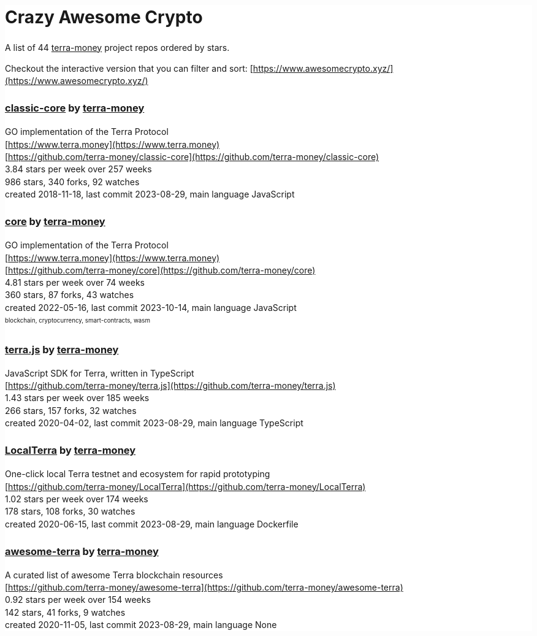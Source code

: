 # Crazy Awesome Crypto
A list of 44 [terra-money](https://github.com/terra-money) project repos ordered by stars.  

Checkout the interactive version that you can filter and sort: 
[https://www.awesomecrypto.xyz/](https://www.awesomecrypto.xyz/)  


### [classic-core](https://github.com/terra-money/classic-core) by [terra-money](https://github.com/terra-money)  
GO implementation of the Terra Protocol   
[https://www.terra.money](https://www.terra.money)  
[https://github.com/terra-money/classic-core](https://github.com/terra-money/classic-core)  
3.84 stars per week over 257 weeks  
986 stars, 340 forks, 92 watches  
created 2018-11-18, last commit 2023-08-29, main language JavaScript  


### [core](https://github.com/terra-money/core) by [terra-money](https://github.com/terra-money)  
GO implementation of the Terra Protocol  
[https://www.terra.money](https://www.terra.money)  
[https://github.com/terra-money/core](https://github.com/terra-money/core)  
4.81 stars per week over 74 weeks  
360 stars, 87 forks, 43 watches  
created 2022-05-16, last commit 2023-10-14, main language JavaScript  
<sub><sup>blockchain, cryptocurrency, smart-contracts, wasm</sup></sub>


### [terra.js](https://github.com/terra-money/terra.js) by [terra-money](https://github.com/terra-money)  
JavaScript SDK for Terra, written in TypeScript  
[https://github.com/terra-money/terra.js](https://github.com/terra-money/terra.js)  
1.43 stars per week over 185 weeks  
266 stars, 157 forks, 32 watches  
created 2020-04-02, last commit 2023-08-29, main language TypeScript  


### [LocalTerra](https://github.com/terra-money/LocalTerra) by [terra-money](https://github.com/terra-money)  
One-click local Terra testnet and ecosystem for rapid prototyping  
[https://github.com/terra-money/LocalTerra](https://github.com/terra-money/LocalTerra)  
1.02 stars per week over 174 weeks  
178 stars, 108 forks, 30 watches  
created 2020-06-15, last commit 2023-08-29, main language Dockerfile  


### [awesome-terra](https://github.com/terra-money/awesome-terra) by [terra-money](https://github.com/terra-money)  
A curated list of awesome Terra blockchain resources  
[https://github.com/terra-money/awesome-terra](https://github.com/terra-money/awesome-terra)  
0.92 stars per week over 154 weeks  
142 stars, 41 forks, 9 watches  
created 2020-11-05, last commit 2023-08-29, main language None  
